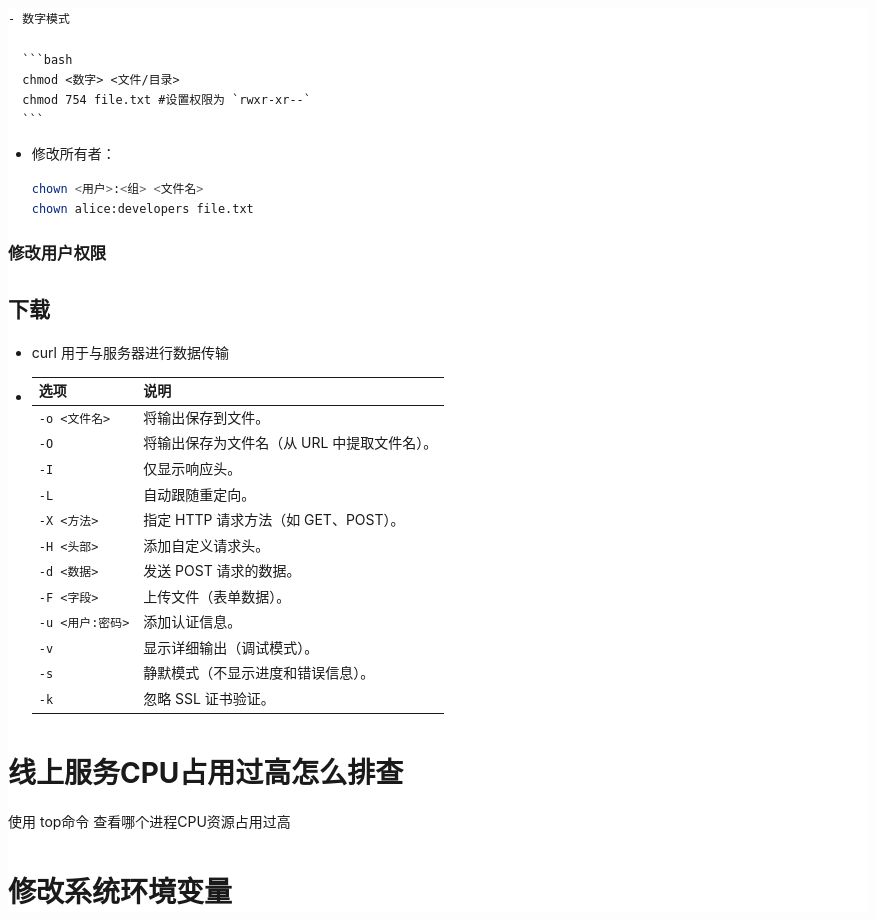     - 数字模式

      ```bash
      chmod <数字> <文件/目录>
      chmod 754 file.txt #设置权限为 `rwxr-xr--`
      ```

  - 修改所有者：

    ```bash
    chown <用户>:<组> <文件名>
    chown alice:developers file.txt
    ```

    

### 修改用户权限

## 下载

- curl 用于与服务器进行数据传输

- | 选项             | 说明                                        |
  | :--------------- | :------------------------------------------ |
  | `-o <文件名>`    | 将输出保存到文件。                          |
  | `-O`             | 将输出保存为文件名（从 URL 中提取文件名）。 |
  | `-I`             | 仅显示响应头。                              |
  | `-L`             | 自动跟随重定向。                            |
  | `-X <方法>`      | 指定 HTTP 请求方法（如 GET、POST）。        |
  | `-H <头部>`      | 添加自定义请求头。                          |
  | `-d <数据>`      | 发送 POST 请求的数据。                      |
  | `-F <字段>`      | 上传文件（表单数据）。                      |
  | `-u <用户:密码>` | 添加认证信息。                              |
  | `-v`             | 显示详细输出（调试模式）。                  |
  | `-s`             | 静默模式（不显示进度和错误信息）。          |
  | `-k`             | 忽略 SSL 证书验证。                         |

# 线上服务CPU占用过高怎么排查

使用 top命令 查看哪个进程CPU资源占用过高



# 修改系统环境变量
